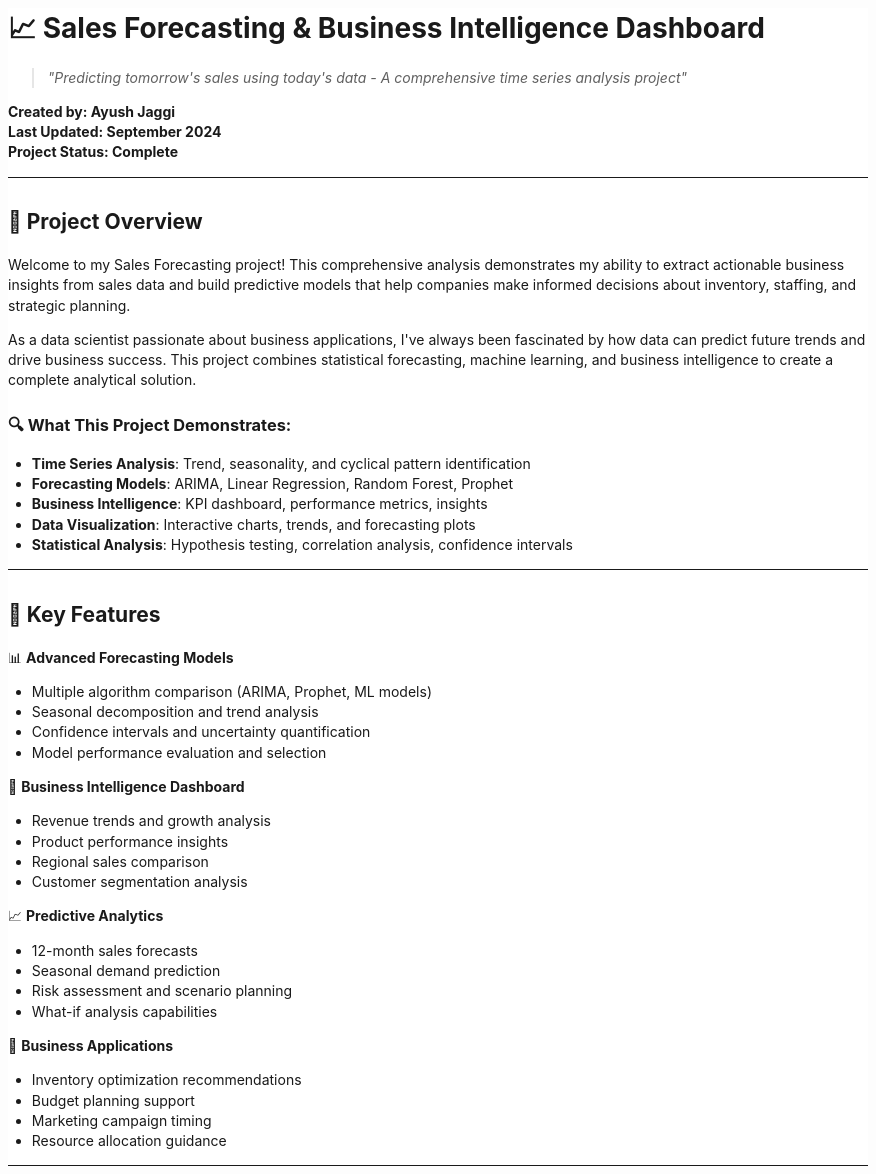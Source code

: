 # 📈 Sales Forecasting & Business Intelligence Dashboard

> *"Predicting tomorrow's sales using today's data - A comprehensive time series analysis project"*

**Created by: Ayush Jaggi**  
**Last Updated: September 2024**  
**Project Status: Complete**

---

## 🎯 Project Overview

Welcome to my Sales Forecasting project! This comprehensive analysis demonstrates my ability to extract actionable business insights from sales data and build predictive models that help companies make informed decisions about inventory, staffing, and strategic planning.

As a data scientist passionate about business applications, I've always been fascinated by how data can predict future trends and drive business success. This project combines statistical forecasting, machine learning, and business intelligence to create a complete analytical solution.

### 🔍 What This Project Demonstrates:
- **Time Series Analysis**: Trend, seasonality, and cyclical pattern identification
- **Forecasting Models**: ARIMA, Linear Regression, Random Forest, Prophet
- **Business Intelligence**: KPI dashboard, performance metrics, insights
- **Data Visualization**: Interactive charts, trends, and forecasting plots
- **Statistical Analysis**: Hypothesis testing, correlation analysis, confidence intervals

---

## 🌟 Key Features

📊 **Advanced Forecasting Models**
- Multiple algorithm comparison (ARIMA, Prophet, ML models)
- Seasonal decomposition and trend analysis
- Confidence intervals and uncertainty quantification
- Model performance evaluation and selection

🏢 **Business Intelligence Dashboard**
- Revenue trends and growth analysis
- Product performance insights  
- Regional sales comparison
- Customer segmentation analysis

📈 **Predictive Analytics**
- 12-month sales forecasts
- Seasonal demand prediction
- Risk assessment and scenario planning
- What-if analysis capabilities

💼 **Business Applications**
- Inventory optimization recommendations
- Budget planning support
- Marketing campaign timing
- Resource allocation guidance

---
